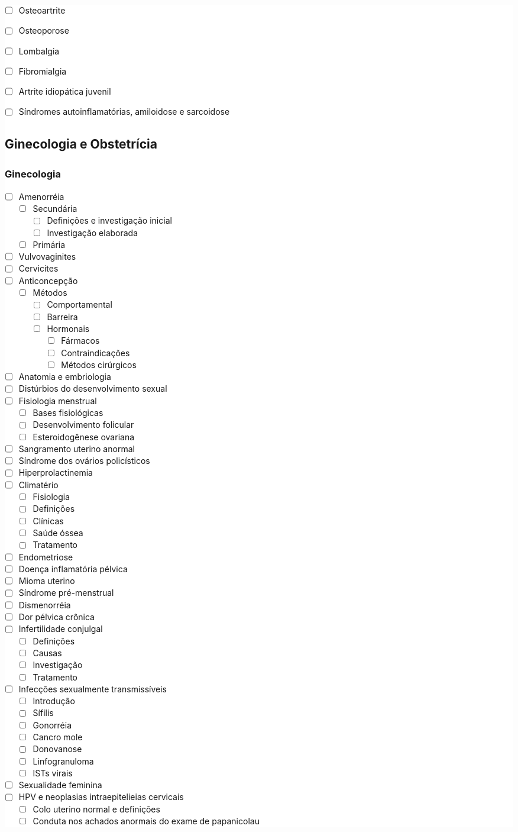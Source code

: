- [ ] Osteoartrite
- [ ] Osteoporose
- [ ] Lombalgia
- [ ] Fibromialgia
- [ ] Artrite idiopática juvenil
- [ ] Síndromes autoinflamatórias, amiloidose e sarcoidose


## Ginecologia e Obstetrícia
### Ginecologia
- [ ] Amenorréia
	- [ ] Secundária
		- [ ] Definições e investigação inicial
		- [ ] Investigação elaborada
	- [ ] Primária
- [ ] Vulvovaginites
- [ ] Cervicites
- [ ] Anticoncepção
	- [ ] Métodos
		- [ ] Comportamental
		- [ ] Barreira
		- [ ] Hormonais
			- [ ] Fármacos
			- [ ] Contraindicações
			- [ ] Métodos cirúrgicos
- [ ] Anatomia e embriologia
- [ ] Distúrbios do desenvolvimento sexual
- [ ] Fisiologia menstrual
	- [ ] Bases fisiológicas
	- [ ] Desenvolvimento folicular
	- [ ] Esteroidogênese ovariana
- [ ] Sangramento uterino anormal
- [ ] Síndrome dos ovários policísticos
- [ ] Hiperprolactinemia
- [ ] Climatério
	- [ ] Fisiologia
	- [ ] Definições
	- [ ] Clínicas
	- [ ] Saúde óssea
	- [ ] Tratamento
- [ ] Endometriose
- [ ] Doença inflamatória pélvica
- [ ] Mioma uterino
- [ ] Síndrome pré-menstrual
- [ ] Dismenorréia
- [ ] Dor pélvica crônica
- [ ] Infertilidade conjulgal
	- [ ] Definições
	- [ ] Causas
	- [ ] Investigação
	- [ ] Tratamento
- [ ] Infecções sexualmente transmissíveis
	- [ ] Introdução
	- [ ] Sífilis
	- [ ] Gonorréia
	- [ ] Cancro mole
	- [ ] Donovanose
	- [ ] Linfogranuloma
	- [ ] ISTs virais
- [ ] Sexualidade feminina
- [ ] HPV e neoplasias intraepitelieias cervicais
	- [ ] Colo uterino normal e definições
	- [ ] Conduta nos achados anormais do exame de papanicolau